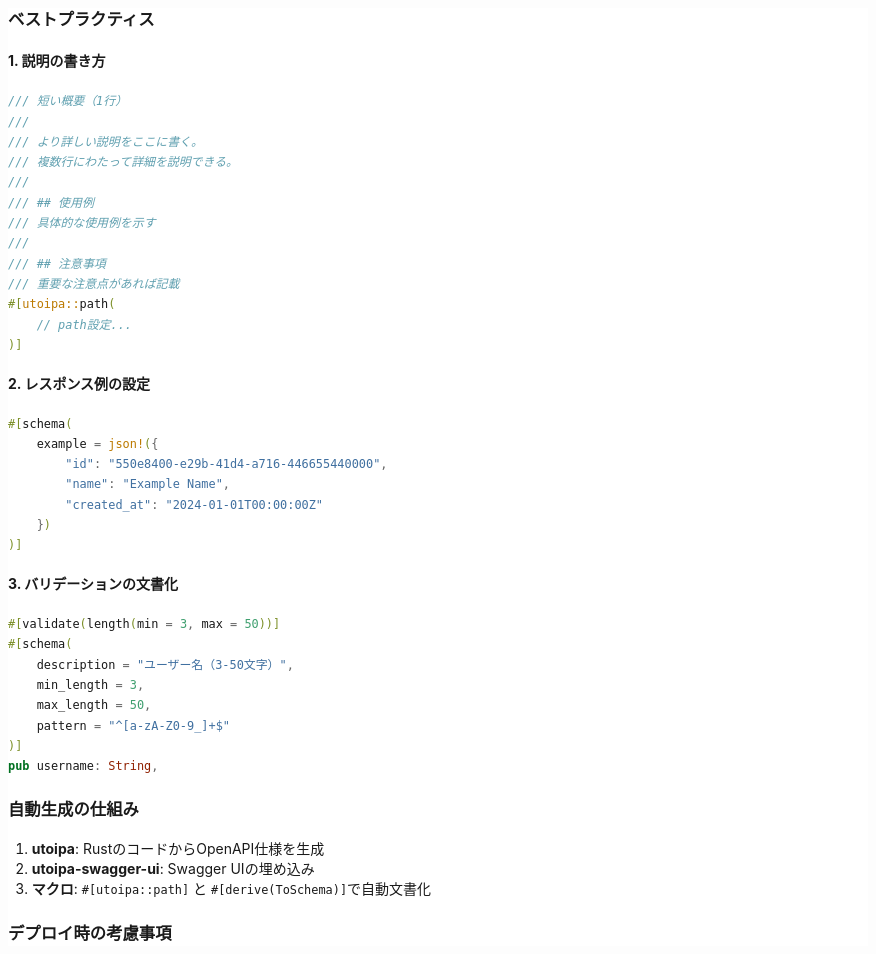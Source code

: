 ### ベストプラクティス

#### 1. 説明の書き方

```rust
/// 短い概要（1行）
/// 
/// より詳しい説明をここに書く。
/// 複数行にわたって詳細を説明できる。
/// 
/// ## 使用例
/// 具体的な使用例を示す
/// 
/// ## 注意事項
/// 重要な注意点があれば記載
#[utoipa::path(
    // path設定...
)]
```

#### 2. レスポンス例の設定

```rust
#[schema(
    example = json!({
        "id": "550e8400-e29b-41d4-a716-446655440000",
        "name": "Example Name",
        "created_at": "2024-01-01T00:00:00Z"
    })
)]
```

#### 3. バリデーションの文書化

```rust
#[validate(length(min = 3, max = 50))]
#[schema(
    description = "ユーザー名（3-50文字）",
    min_length = 3,
    max_length = 50,
    pattern = "^[a-zA-Z0-9_]+$"
)]
pub username: String,
```

### 自動生成の仕組み

1. **utoipa**: RustのコードからOpenAPI仕様を生成
2. **utoipa-swagger-ui**: Swagger UIの埋め込み
3. **マクロ**: `#[utoipa::path]` と `#[derive(ToSchema)]`で自動文書化

### デプロイ時の考慮事項
